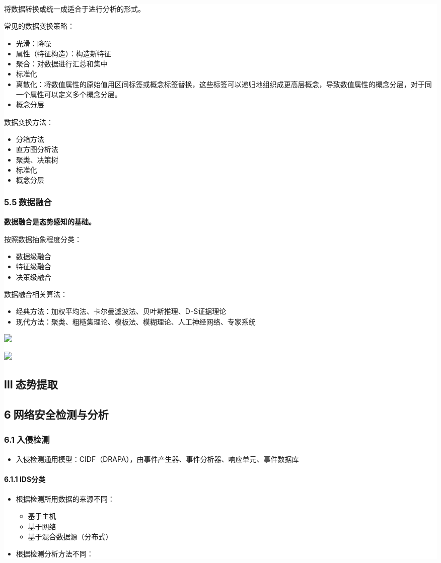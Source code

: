 将数据转换或统一成适合于进行分析的形式。

常见的数据变换策略：

* 光滑：降噪
* 属性（特征构造）：构造新特征
* 聚合：对数据进行汇总和集中
* 标准化
* 离散化：将数值属性的原始值用区间标签或概念标签替换，这些标签可以递归地组织成更高层概念，导致数值属性的概念分层，对于同一个属性可以定义多个概念分层。
* 概念分层

数据变换方法：

* 分箱方法
* 直方图分析法
* 聚类、决策树
* 标准化
* 概念分层

### 5.5 数据融合

**数据融合是态势感知的基础。**

按照数据抽象程度分类：

* 数据级融合
* 特征级融合
* 决策级融合

数据融合相关算法：

* 经典方法：加权平均法、卡尔曼滤波法、贝叶斯推理、D-S证据理论
* 现代方法：聚类、粗糙集理论、模板法、模糊理论、人工神经网络、专家系统

![](https://i-blog.csdnimg.cn/blog_migrate/cbf81ba51353ec89a439d9c8cb0ee398.jpeg)
  
![](https://i-blog.csdnimg.cn/blog_migrate/4226eb79cb8d3725bd48afbf88cf5430.jpeg)

## Ⅲ 态势提取

## 6 网络安全检测与分析

### 6.1 入侵检测

* 入侵检测通用模型：CIDF（DRAPA），由事件产生器、事件分析器、响应单元、事件数据库

#### 6.1.1 IDS分类

* 根据检测所用数据的来源不同：

  + 基于主机
  + 基于网络
  + 基于混合数据源（分布式）
* 根据检测分析方法不同：

